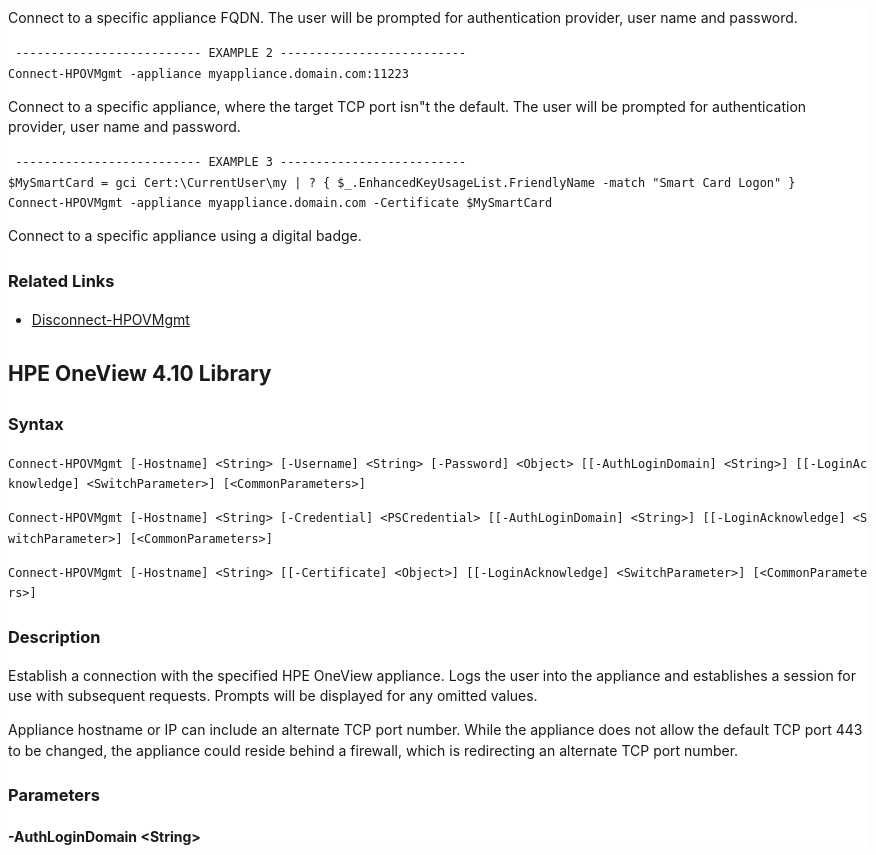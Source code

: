 Connect to a specific appliance FQDN. The user will be prompted for authentication provider, user name and password.

```text
 -------------------------- EXAMPLE 2 --------------------------
Connect-HPOVMgmt -appliance myappliance.domain.com:11223
```

Connect to a specific appliance, where the target TCP port isn"t the default. The user will be prompted for authentication provider, user name and password.

```text
 -------------------------- EXAMPLE 3 --------------------------
$MySmartCard = gci Cert:\CurrentUser\my | ? { $_.EnhancedKeyUsageList.FriendlyName -match "Smart Card Logon" }
Connect-HPOVMgmt -appliance myappliance.domain.com -Certificate $MySmartCard
```

Connect to a specific appliance using a digital badge. 

### Related Links 

* [Disconnect-HPOVMgmt](https://github.com/HewlettPackard/POSH-HPOneView/wiki/Disconnect-HPOVMgmt) 

## HPE OneView 4.10 Library

### Syntax

```text
Connect-HPOVMgmt [-Hostname] <String> [-Username] <String> [-Password] <Object> [[-AuthLoginDomain] <String>] [[-LoginAcknowledge] <SwitchParameter>] [<CommonParameters>]
```

```text
Connect-HPOVMgmt [-Hostname] <String> [-Credential] <PSCredential> [[-AuthLoginDomain] <String>] [[-LoginAcknowledge] <SwitchParameter>] [<CommonParameters>]
```

```text
Connect-HPOVMgmt [-Hostname] <String> [[-Certificate] <Object>] [[-LoginAcknowledge] <SwitchParameter>] [<CommonParameters>]
```

### Description

Establish a connection with the specified HPE OneView appliance. Logs the user into the appliance and establishes a session for use with subsequent requests. Prompts will be displayed for any omitted values.

Appliance hostname or IP can include an alternate TCP port number. While the appliance does not allow the default TCP port 443 to be changed, the appliance could reside behind a firewall, which is redirecting an alternate TCP port number.

### Parameters

#### -AuthLoginDomain &lt;String&gt;
